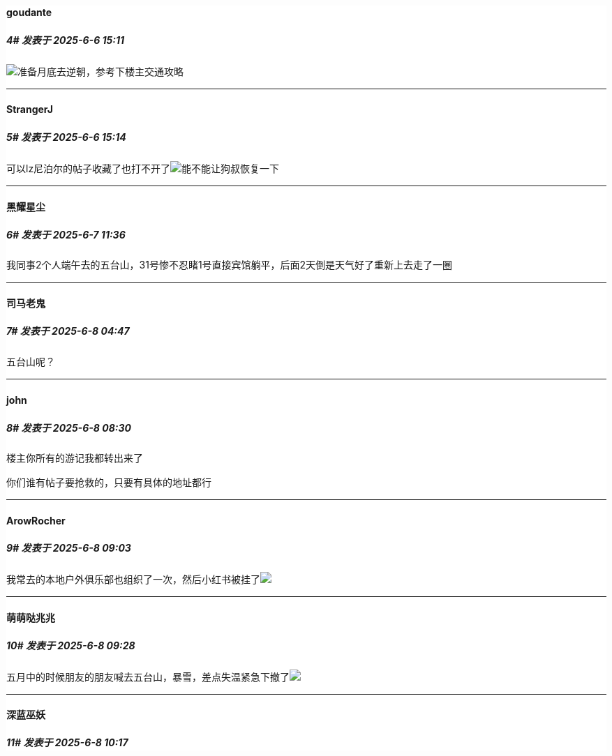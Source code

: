 ####  goudante  
##### 4#       发表于 2025-6-6 15:11

<img src="https://static.stage1st.com/image/smiley/face2017/074.png" referrerpolicy="no-referrer">准备月底去逆朝，参考下楼主交通攻略

*****

####  StrangerJ  
##### 5#       发表于 2025-6-6 15:14

可以lz尼泊尔的帖子收藏了也打不开了<img src="https://static.stage1st.com/image/smiley/face2017/138.png" referrerpolicy="no-referrer">能不能让狗叔恢复一下

*****

####  黑耀星尘  
##### 6#       发表于 2025-6-7 11:36

我同事2个人端午去的五台山，31号惨不忍睹1号直接宾馆躺平，后面2天倒是天气好了重新上去走了一圈

*****

####  司马老鬼  
##### 7#       发表于 2025-6-8 04:47

五台山呢？

*****

####  john  
##### 8#       发表于 2025-6-8 08:30

楼主你所有的游记我都转出来了

你们谁有帖子要抢救的，只要有具体的地址都行

*****

####  ArowRocher  
##### 9#       发表于 2025-6-8 09:03

我常去的本地户外俱乐部也组织了一次，然后小红书被挂了<img src="https://static.stage1st.com/image/smiley/face2017/037.png" referrerpolicy="no-referrer">

*****

####  萌萌哒兆兆  
##### 10#       发表于 2025-6-8 09:28

五月中的时候朋友的朋友喊去五台山，暴雪，差点失温紧急下撤了<img src="https://static.stage1st.com/image/smiley/face2017/022.png" referrerpolicy="no-referrer">

*****

####  深蓝巫妖  
##### 11#       发表于 2025-6-8 10:17
